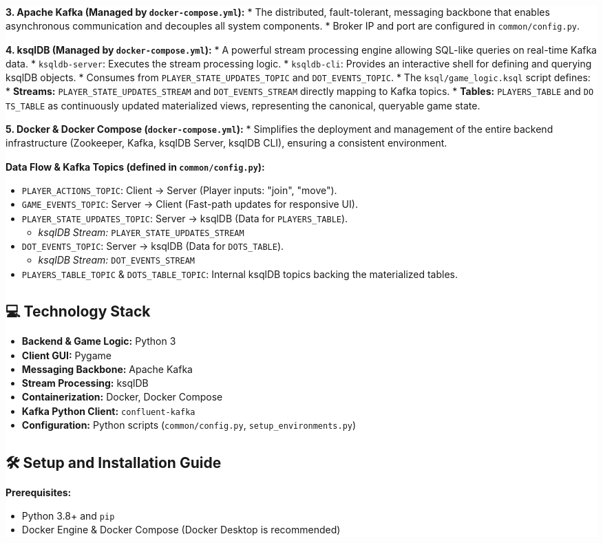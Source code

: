 **3. Apache Kafka (Managed by `docker-compose.yml`):**
    *   The distributed, fault-tolerant, messaging backbone that enables asynchronous communication and decouples all system components.
    *   Broker IP and port are configured in `common/config.py`.

**4. ksqlDB (Managed by `docker-compose.yml`):**
    *   A powerful stream processing engine allowing SQL-like queries on real-time Kafka data.
    *   `ksqldb-server`: Executes the stream processing logic.
    *   `ksqldb-cli`: Provides an interactive shell for defining and querying ksqlDB objects.
    *   Consumes from `PLAYER_STATE_UPDATES_TOPIC` and `DOT_EVENTS_TOPIC`.
    *   The `ksql/game_logic.ksql` script defines:
        *   **Streams:** `PLAYER_STATE_UPDATES_STREAM` and `DOT_EVENTS_STREAM` directly mapping to Kafka topics.
        *   **Tables:** `PLAYERS_TABLE` and `DOTS_TABLE` as continuously updated materialized views, representing the canonical, queryable game state.

**5. Docker & Docker Compose (`docker-compose.yml`):**
    *   Simplifies the deployment and management of the entire backend infrastructure (Zookeeper, Kafka, ksqlDB Server, ksqlDB CLI), ensuring a consistent environment.

**Data Flow & Kafka Topics (defined in `common/config.py`):**

*   `PLAYER_ACTIONS_TOPIC`: Client → Server (Player inputs: "join", "move").
*   `GAME_EVENTS_TOPIC`: Server → Client (Fast-path updates for responsive UI).
*   `PLAYER_STATE_UPDATES_TOPIC`: Server → ksqlDB (Data for `PLAYERS_TABLE`).
    *   *ksqlDB Stream:* `PLAYER_STATE_UPDATES_STREAM`
*   `DOT_EVENTS_TOPIC`: Server → ksqlDB (Data for `DOTS_TABLE`).
    *   *ksqlDB Stream:* `DOT_EVENTS_STREAM`
*   `PLAYERS_TABLE_TOPIC` & `DOTS_TABLE_TOPIC`: Internal ksqlDB topics backing the materialized tables.

## 💻 Technology Stack

-   **Backend & Game Logic:** Python 3
-   **Client GUI:** Pygame
-   **Messaging Backbone:** Apache Kafka
-   **Stream Processing:** ksqlDB
-   **Containerization:** Docker, Docker Compose
-   **Kafka Python Client:** `confluent-kafka`
-   **Configuration:** Python scripts (`common/config.py`, `setup_environments.py`)

## 🛠️ Setup and Installation Guide

**Prerequisites:**
-   Python 3.8+ and `pip`
-   Docker Engine & Docker Compose (Docker Desktop is recommended)